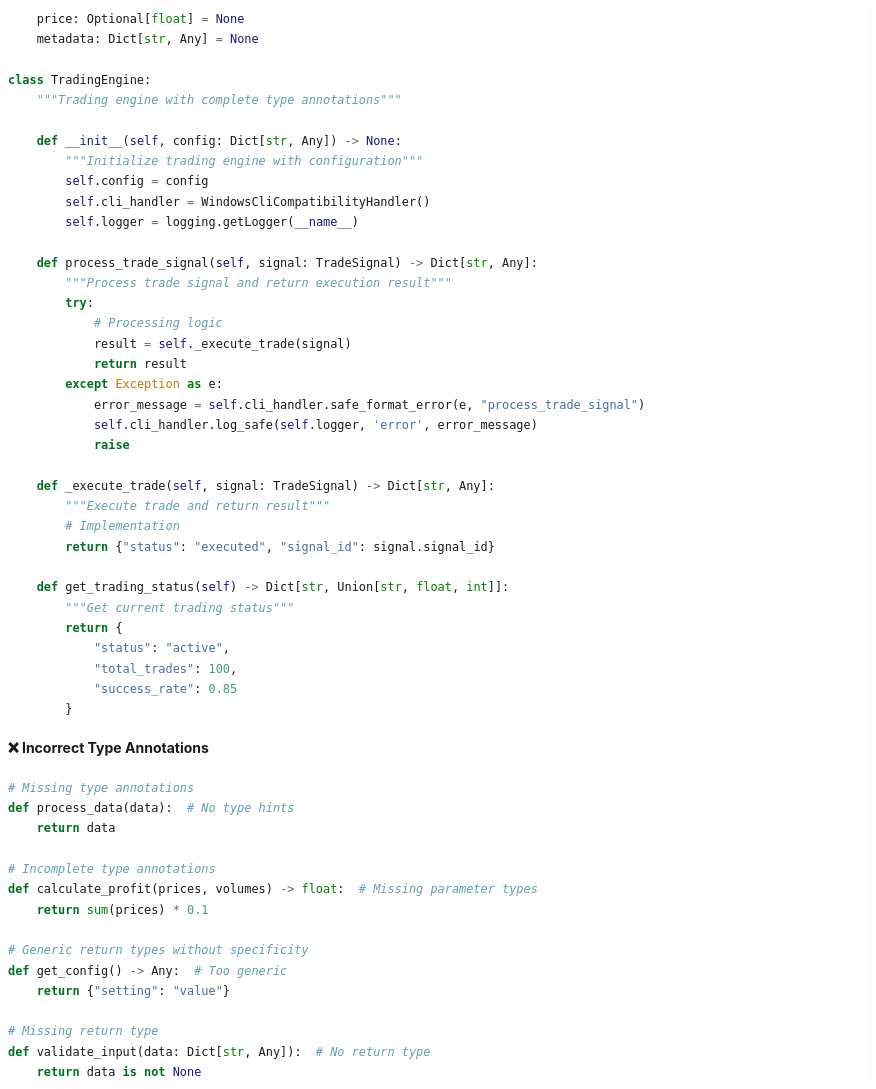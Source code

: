 ```python
    price: Optional[float] = None
    metadata: Dict[str, Any] = None

class TradingEngine:
    """Trading engine with complete type annotations"""
    
    def __init__(self, config: Dict[str, Any]) -> None:
        """Initialize trading engine with configuration"""
        self.config = config
        self.cli_handler = WindowsCliCompatibilityHandler()
        self.logger = logging.getLogger(__name__)
    
    def process_trade_signal(self, signal: TradeSignal) -> Dict[str, Any]:
        """Process trade signal and return execution result"""
        try:
            # Processing logic
            result = self._execute_trade(signal)
            return result
        except Exception as e:
            error_message = self.cli_handler.safe_format_error(e, "process_trade_signal")
            self.cli_handler.log_safe(self.logger, 'error', error_message)
            raise
    
    def _execute_trade(self, signal: TradeSignal) -> Dict[str, Any]:
        """Execute trade and return result"""
        # Implementation
        return {"status": "executed", "signal_id": signal.signal_id}
    
    def get_trading_status(self) -> Dict[str, Union[str, float, int]]:
        """Get current trading status"""
        return {
            "status": "active",
            "total_trades": 100,
            "success_rate": 0.85
        }
```

#### ❌ Incorrect Type Annotations
```python
# Missing type annotations
def process_data(data):  # No type hints
    return data

# Incomplete type annotations
def calculate_profit(prices, volumes) -> float:  # Missing parameter types
    return sum(prices) * 0.1

# Generic return types without specificity
def get_config() -> Any:  # Too generic
    return {"setting": "value"}

# Missing return type
def validate_input(data: Dict[str, Any]):  # No return type
    return data is not None
```

